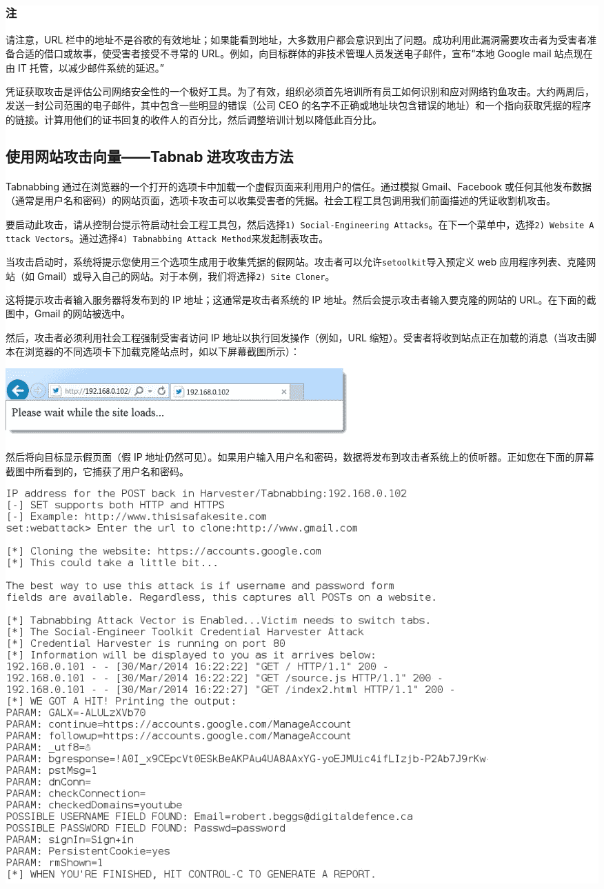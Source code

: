 ### 注

请注意，URL 栏中的地址不是谷歌的有效地址；如果能看到地址，大多数用户都会意识到出了问题。成功利用此漏洞需要攻击者为受害者准备合适的借口或故事，使受害者接受不寻常的 URL。例如，向目标群体的非技术管理人员发送电子邮件，宣布“本地 Google mail 站点现在由 IT 托管，以减少邮件系统的延迟。”

凭证获取攻击是评估公司网络安全性的一个极好工具。为了有效，组织必须首先培训所有员工如何识别和应对网络钓鱼攻击。大约两周后，发送一封公司范围的电子邮件，其中包含一些明显的错误（公司 CEO 的名字不正确或地址块包含错误的地址）和一个指向获取凭据的程序的链接。计算用他们的证书回复的收件人的百分比，然后调整培训计划以降低此百分比。

## 使用网站攻击向量——Tabnab 进攻攻击方法

Tabnabbing 通过在浏览器的一个打开的选项卡中加载一个虚假页面来利用用户的信任。通过模拟 Gmail、Facebook 或任何其他发布数据（通常是用户名和密码）的网站页面，选项卡攻击可以收集受害者的凭据。社会工程工具包调用我们前面描述的凭证收割机攻击。

要启动此攻击，请从控制台提示符启动社会工程工具包，然后选择`1) Social-Engineering Attacks`。在下一个菜单中，选择`2) Website Attack Vectors`。通过选择`4) Tabnabbing Attack Method`来发起制表攻击。

当攻击启动时，系统将提示您使用三个选项生成用于收集凭据的假网站。攻击者可以允许`setoolkit`导入预定义 web 应用程序列表、克隆网站（如 Gmail）或导入自己的网站。对于本例，我们将选择`2) Site Cloner`。

这将提示攻击者输入服务器将发布到的 IP 地址；这通常是攻击者系统的 IP 地址。然后会提示攻击者输入要克隆的网站的 URL。在下面的截图中，Gmail 的网站被选中。

然后，攻击者必须利用社会工程强制受害者访问 IP 地址以执行回发操作（例如，URL 缩短）。受害者将收到站点正在加载的消息（当攻击脚本在浏览器的不同选项卡下加载克隆站点时，如以下屏幕截图所示）：

![Using a website attack vector – Tabnabbing Attack Method](img/3121OS_07_21.jpg)

然后将向目标显示假页面（假 IP 地址仍然可见）。如果用户输入用户名和密码，数据将发布到攻击者系统上的侦听器。正如您在下面的屏幕截图中所看到的，它捕获了用户名和密码。

![Using a website attack vector – Tabnabbing Attack Method](img/3121OS_07_22.jpg)
